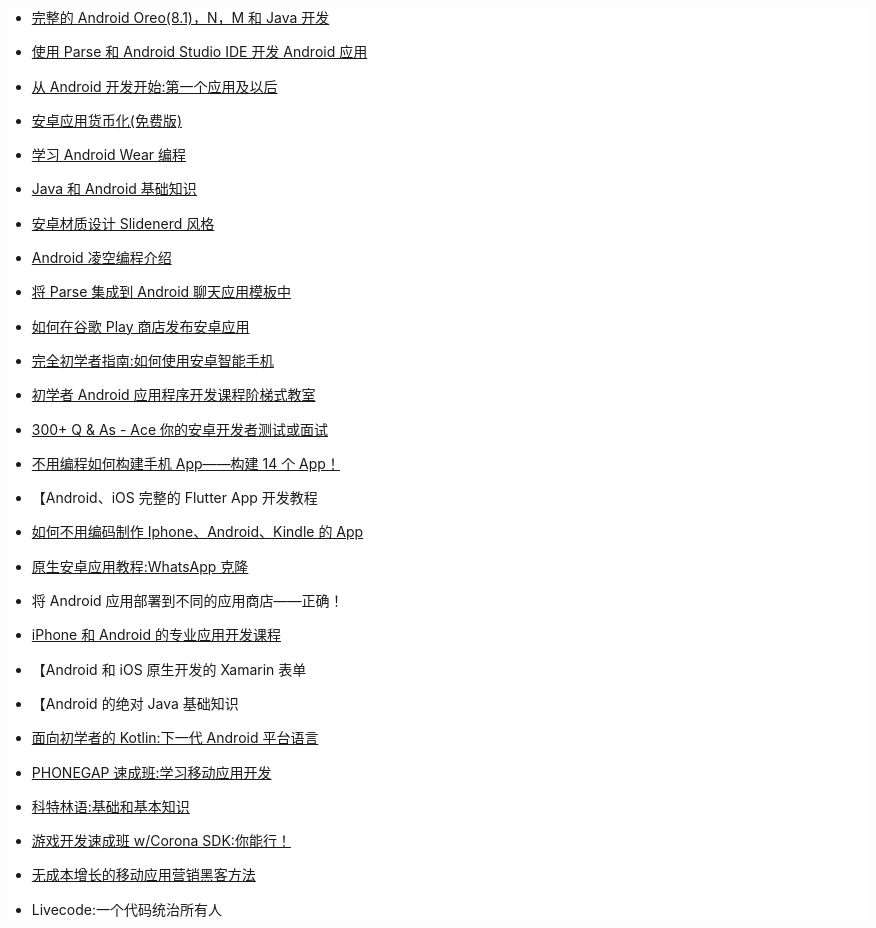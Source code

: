 *   [完整的 Android Oreo(8.1)，N，M 和 Java 开发](https://www.udemy.com/the-complete-android8-oreo-nougat-m-java-development/)

*   [使用 Parse 和 Android Studio IDE 开发 Android 应用](https://www.udemy.com/android-app-development-with-parse-and-android-studio-ide/)

*   [从 Android 开发开始:第一个应用及以后](https://www.udemy.com/beginning-with-android-development-first-app-and-beyond/)

*   [安卓应用货币化(免费版)](https://www.udemy.com/android-app-monetization-free-version/)

*   [学习 Android Wear 编程](https://www.udemy.com/learn-android-wear-programming/)

*   [Java 和 Android 基础知识](https://www.udemy.com/java-and-android-fundamentals/)

*   [安卓材质设计 Slidenerd 风格](https://www.udemy.com/android-material-design-zero-to-hero/)

*   [Android 凌空编程介绍](https://www.udemy.com/introduction-to-android-volley-programming/)

*   [将 Parse 集成到 Android 聊天应用模板中](https://www.udemy.com/integrating-parse-into-an-android-chat-app-template/)

*   [如何在谷歌 Play 商店发布安卓应用](https://www.udemy.com/how-to-publish-an-android-app-the-right-way/)

*   [完全初学者指南:如何使用安卓智能手机](https://www.udemy.com/androidbeginners/)

*   [初学者 Android 应用程序开发课程阶梯式教室](https://www.udemy.com/codekul-android-online-course-training/)

*   [300+ Q & As - Ace 你的安卓开发者测试或面试](https://www.udemy.com/androidinterview/)

*   [不用编程如何构建手机 App——构建 14 个 App！](https://www.udemy.com/how-to-build-mobile-app-without-programming-skills/)

*   【Android、iOS 完整的 Flutter App 开发教程

*   [如何不用编码制作 Iphone、Android、Kindle 的 App](https://www.udemy.com/create-apps-without-technical-skills/)

*   [原生安卓应用教程:WhatsApp 克隆](https://www.youtube.com/watch?v=988UZFB0heA)

*   将 Android 应用部署到不同的应用商店——正确！

*   [iPhone 和 Android 的专业应用开发课程](https://www.udemy.com/a-professional-app-development-course-for-iphone-and-android/)

*   【Android 和 iOS 原生开发的 Xamarin 表单

*   【Android 的绝对 Java 基础知识

*   [面向初学者的 Kotlin:下一代 Android 平台语言](https://www.udemy.com/kotlin-for-beginners-next-android-platform-language/)

*   [PHONEGAP 速成班:学习移动应用开发](https://www.udemy.com/free-phonegap-crash-course-learn-to-build-mobile-application/)

*   [科特林语:基础和基本知识](https://www.udemy.com/kotlin-programming/)

*   [游戏开发速成班 w/Corona SDK:你能行！](https://www.udemy.com/game-development-crash-course/)

*   [无成本增长的移动应用营销黑客方法](https://www.udemy.com/app-store-optimization-aso-sensortower-mobile-seo-app-ranking/)

*   Livecode:一个代码统治所有人
